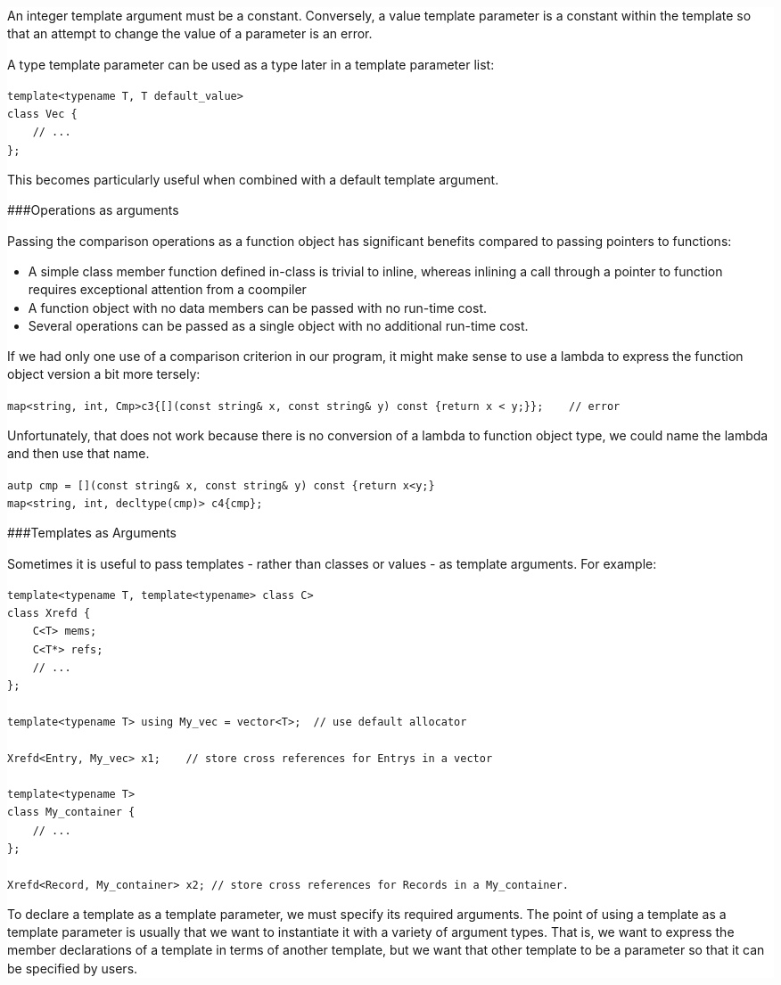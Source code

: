 An integer template argument must be a constant. Conversely, a value template parameter is a constant within the template so that an attempt to change the value of a parameter is an error.

A type template parameter can be used as a type later in a template parameter list:

	template<typename T, T default_value>
	class Vec {
		// ...
	};

This becomes particularly useful when combined with a default template argument.

###Operations as arguments

Passing the comparison operations as a function object has significant benefits compared to passing pointers to functions:

*	A simple class member function defined in-class is trivial to inline, whereas inlining a call through a pointer to function requires exceptional attention from a coompiler
*	A function object with no data members can be passed with no run-time cost.
*	Several operations can be passed as a single object with no additional run-time cost.

If we had only one use of a comparison criterion in our program, it might make sense to use a lambda to express the function object version a bit more tersely:

	map<string, int, Cmp>c3{[](const string& x, const string& y) const {return x < y;}};	// error

Unfortunately, that does not work because there is no conversion of a lambda to function object type, we could name the lambda and then use that name.

	autp cmp = [](const string& x, const string& y) const {return x<y;}
	map<string, int, decltype(cmp)> c4{cmp};

###Templates as Arguments

Sometimes it is useful to pass templates - rather than classes or values - as template arguments. For example:

	template<typename T, template<typename> class C>
	class Xrefd {
		C<T> mems;
		C<T*> refs;
		// ...
	};

	template<typename T> using My_vec = vector<T>;	// use default allocator

	Xrefd<Entry, My_vec> x1;	// store cross references for Entrys in a vector

	template<typename T>
	class My_container {
		// ...
	};

	Xrefd<Record, My_container> x2;	// store cross references for Records in a My_container.

To declare a template as a template parameter, we must specify its required arguments. The point of using a template as a template parameter is usually that we want to instantiate it with a variety of argument types. That is, we want to express the member declarations of a template in terms of another template, but we want that other template to be a parameter so that it can be specified by users.
